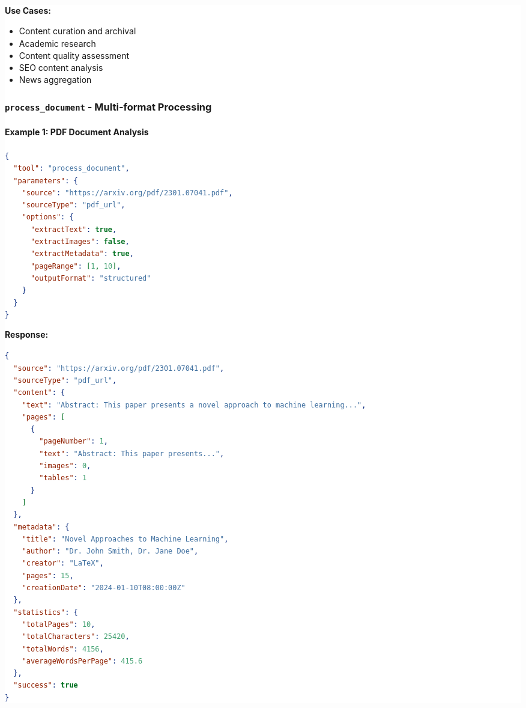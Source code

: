 **Use Cases:**
- Content curation and archival
- Academic research
- Content quality assessment
- SEO content analysis
- News aggregation

### `process_document` - Multi-format Processing

#### Example 1: PDF Document Analysis

```json
{
  "tool": "process_document",
  "parameters": {
    "source": "https://arxiv.org/pdf/2301.07041.pdf",
    "sourceType": "pdf_url",
    "options": {
      "extractText": true,
      "extractImages": false,
      "extractMetadata": true,
      "pageRange": [1, 10],
      "outputFormat": "structured"
    }
  }
}
```

**Response:**
```json
{
  "source": "https://arxiv.org/pdf/2301.07041.pdf",
  "sourceType": "pdf_url",
  "content": {
    "text": "Abstract: This paper presents a novel approach to machine learning...",
    "pages": [
      {
        "pageNumber": 1,
        "text": "Abstract: This paper presents...",
        "images": 0,
        "tables": 1
      }
    ]
  },
  "metadata": {
    "title": "Novel Approaches to Machine Learning",
    "author": "Dr. John Smith, Dr. Jane Doe",
    "creator": "LaTeX",
    "pages": 15,
    "creationDate": "2024-01-10T08:00:00Z"
  },
  "statistics": {
    "totalPages": 10,
    "totalCharacters": 25420,
    "totalWords": 4156,
    "averageWordsPerPage": 415.6
  },
  "success": true
}
```
